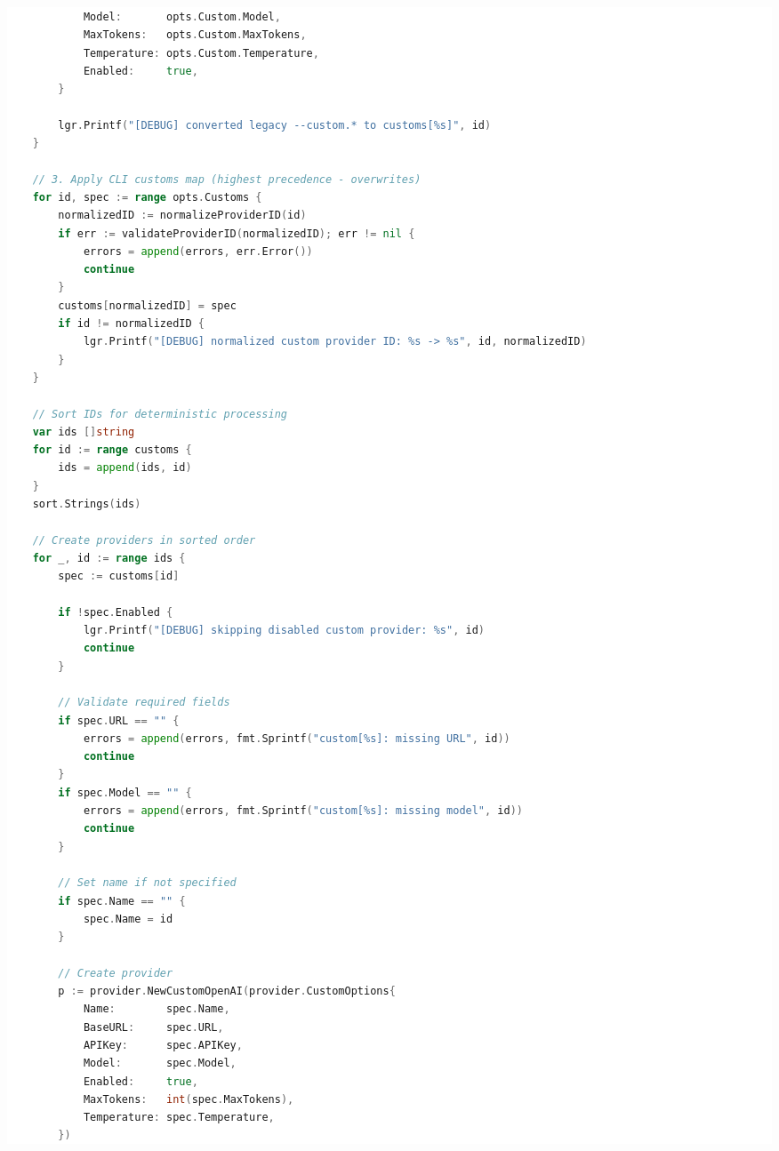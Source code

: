 ```go
            Model:       opts.Custom.Model,
            MaxTokens:   opts.Custom.MaxTokens,
            Temperature: opts.Custom.Temperature,
            Enabled:     true,
        }
        
        lgr.Printf("[DEBUG] converted legacy --custom.* to customs[%s]", id)
    }
    
    // 3. Apply CLI customs map (highest precedence - overwrites)
    for id, spec := range opts.Customs {
        normalizedID := normalizeProviderID(id)
        if err := validateProviderID(normalizedID); err != nil {
            errors = append(errors, err.Error())
            continue
        }
        customs[normalizedID] = spec
        if id != normalizedID {
            lgr.Printf("[DEBUG] normalized custom provider ID: %s -> %s", id, normalizedID)
        }
    }
    
    // Sort IDs for deterministic processing
    var ids []string
    for id := range customs {
        ids = append(ids, id)
    }
    sort.Strings(ids)
    
    // Create providers in sorted order
    for _, id := range ids {
        spec := customs[id]
        
        if !spec.Enabled {
            lgr.Printf("[DEBUG] skipping disabled custom provider: %s", id)
            continue
        }
        
        // Validate required fields
        if spec.URL == "" {
            errors = append(errors, fmt.Sprintf("custom[%s]: missing URL", id))
            continue
        }
        if spec.Model == "" {
            errors = append(errors, fmt.Sprintf("custom[%s]: missing model", id))
            continue
        }
        
        // Set name if not specified
        if spec.Name == "" {
            spec.Name = id
        }
        
        // Create provider
        p := provider.NewCustomOpenAI(provider.CustomOptions{
            Name:        spec.Name,
            BaseURL:     spec.URL,
            APIKey:      spec.APIKey,
            Model:       spec.Model,
            Enabled:     true,
            MaxTokens:   int(spec.MaxTokens),
            Temperature: spec.Temperature,
        })
```